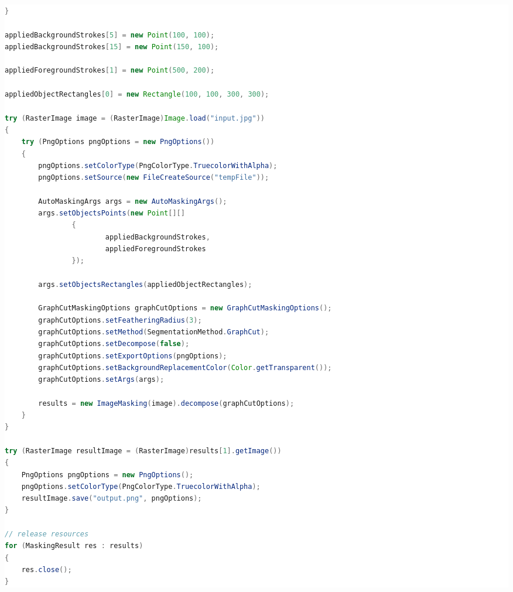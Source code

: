 ``` java
}

appliedBackgroundStrokes[5] = new Point(100, 100);
appliedBackgroundStrokes[15] = new Point(150, 100);

appliedForegroundStrokes[1] = new Point(500, 200);

appliedObjectRectangles[0] = new Rectangle(100, 100, 300, 300);

try (RasterImage image = (RasterImage)Image.load("input.jpg"))
{
    try (PngOptions pngOptions = new PngOptions())
    {
        pngOptions.setColorType(PngColorType.TruecolorWithAlpha);
        pngOptions.setSource(new FileCreateSource("tempFile"));

        AutoMaskingArgs args = new AutoMaskingArgs();
        args.setObjectsPoints(new Point[][]
                {
                        appliedBackgroundStrokes,
                        appliedForegroundStrokes
                });

        args.setObjectsRectangles(appliedObjectRectangles);
                    
        GraphCutMaskingOptions graphCutOptions = new GraphCutMaskingOptions();
        graphCutOptions.setFeatheringRadius(3);
        graphCutOptions.setMethod(SegmentationMethod.GraphCut);
        graphCutOptions.setDecompose(false);
        graphCutOptions.setExportOptions(pngOptions);
        graphCutOptions.setBackgroundReplacementColor(Color.getTransparent());
        graphCutOptions.setArgs(args);
                    
        results = new ImageMasking(image).decompose(graphCutOptions);
    }
}

try (RasterImage resultImage = (RasterImage)results[1].getImage())
{
    PngOptions pngOptions = new PngOptions();
    pngOptions.setColorType(PngColorType.TruecolorWithAlpha);
    resultImage.save("output.png", pngOptions);
}

// release resources
for (MaskingResult res : results)
{
    res.close();
}
```

